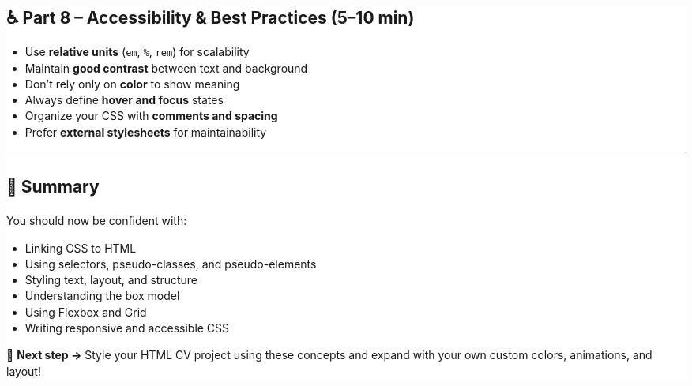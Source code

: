 
## ♿ Part 8 – Accessibility & Best Practices (5–10 min)

* Use **relative units** (`em`, `%`, `rem`) for scalability  
* Maintain **good contrast** between text and background  
* Don’t rely only on **color** to show meaning  
* Always define **hover and focus** states  
* Organize your CSS with **comments and spacing**  
* Prefer **external stylesheets** for maintainability  

---

## 🧾 Summary

You should now be confident with:

* Linking CSS to HTML  
* Using selectors, pseudo-classes, and pseudo-elements  
* Styling text, layout, and structure  
* Understanding the box model  
* Using Flexbox and Grid  
* Writing responsive and accessible CSS  

🎯 **Next step →** Style your HTML CV project using these concepts and expand with your own custom colors, animations, and layout!

